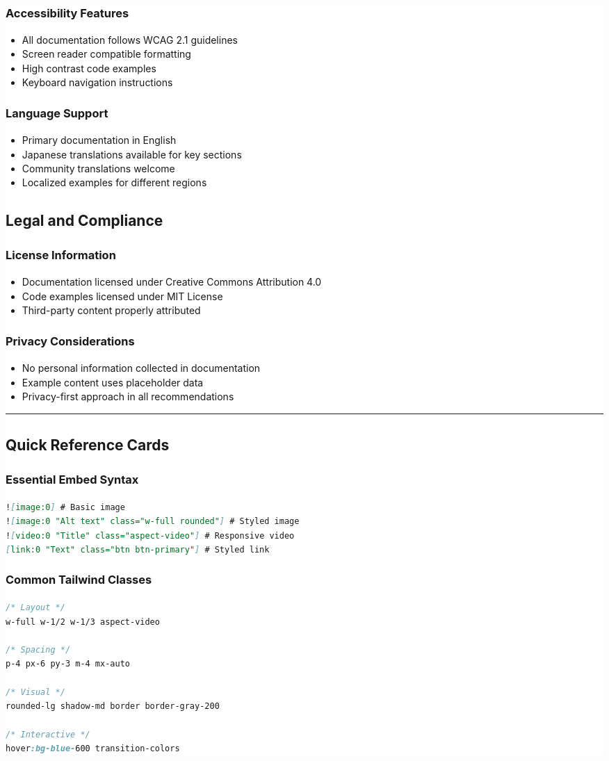 ### Accessibility Features

- All documentation follows WCAG 2.1 guidelines
- Screen reader compatible formatting
- High contrast code examples
- Keyboard navigation instructions

### Language Support

- Primary documentation in English
- Japanese translations available for key sections
- Community translations welcome
- Localized examples for different regions

## Legal and Compliance

### License Information

- Documentation licensed under Creative Commons Attribution 4.0
- Code examples licensed under MIT License
- Third-party content properly attributed

### Privacy Considerations

- No personal information collected in documentation
- Example content uses placeholder data
- Privacy-first approach in all recommendations

---

## Quick Reference Cards

### Essential Embed Syntax

```markdown
![image:0] # Basic image
![image:0 "Alt text" class="w-full rounded"] # Styled image
![video:0 "Title" class="aspect-video"] # Responsive video
[link:0 "Text" class="btn btn-primary"] # Styled link
```

### Common Tailwind Classes

```css
/* Layout */
w-full w-1/2 w-1/3 aspect-video

/* Spacing */
p-4 px-6 py-3 m-4 mx-auto

/* Visual */
rounded-lg shadow-md border border-gray-200

/* Interactive */
hover:bg-blue-600 transition-colors
```

